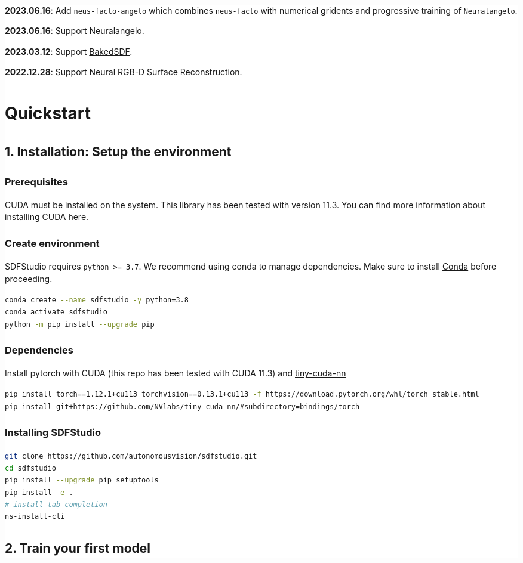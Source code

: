 **2023.06.16**: Add `neus-facto-angelo` which combines `neus-facto` with numerical gridents and progressive training of `Neuralangelo`.

**2023.06.16**: Support [Neuralangelo](https://research.nvidia.com/labs/dir/neuralangelo/).

**2023.03.12**: Support [BakedSDF](https://bakedsdf.github.io/).

**2022.12.28**: Support [Neural RGB-D Surface Reconstruction](https://dazinovic.github.io/neural-rgbd-surface-reconstruction/).

# Quickstart

## 1. Installation: Setup the environment

### Prerequisites

CUDA must be installed on the system. This library has been tested with version 11.3. You can find more information about installing CUDA [here](https://docs.nvidia.com/cuda/cuda-quick-start-guide/index.html).

### Create environment

SDFStudio requires `python >= 3.7`. We recommend using conda to manage dependencies. Make sure to install [Conda](https://docs.conda.io/en/latest/miniconda.html) before proceeding.

```bash
conda create --name sdfstudio -y python=3.8
conda activate sdfstudio
python -m pip install --upgrade pip
```

### Dependencies

Install pytorch with CUDA (this repo has been tested with CUDA 11.3) and [tiny-cuda-nn](https://github.com/NVlabs/tiny-cuda-nn)

```bash
pip install torch==1.12.1+cu113 torchvision==0.13.1+cu113 -f https://download.pytorch.org/whl/torch_stable.html
pip install git+https://github.com/NVlabs/tiny-cuda-nn/#subdirectory=bindings/torch
```

### Installing SDFStudio

```bash
git clone https://github.com/autonomousvision/sdfstudio.git
cd sdfstudio
pip install --upgrade pip setuptools
pip install -e .
# install tab completion
ns-install-cli
```

## 2. Train your first model
